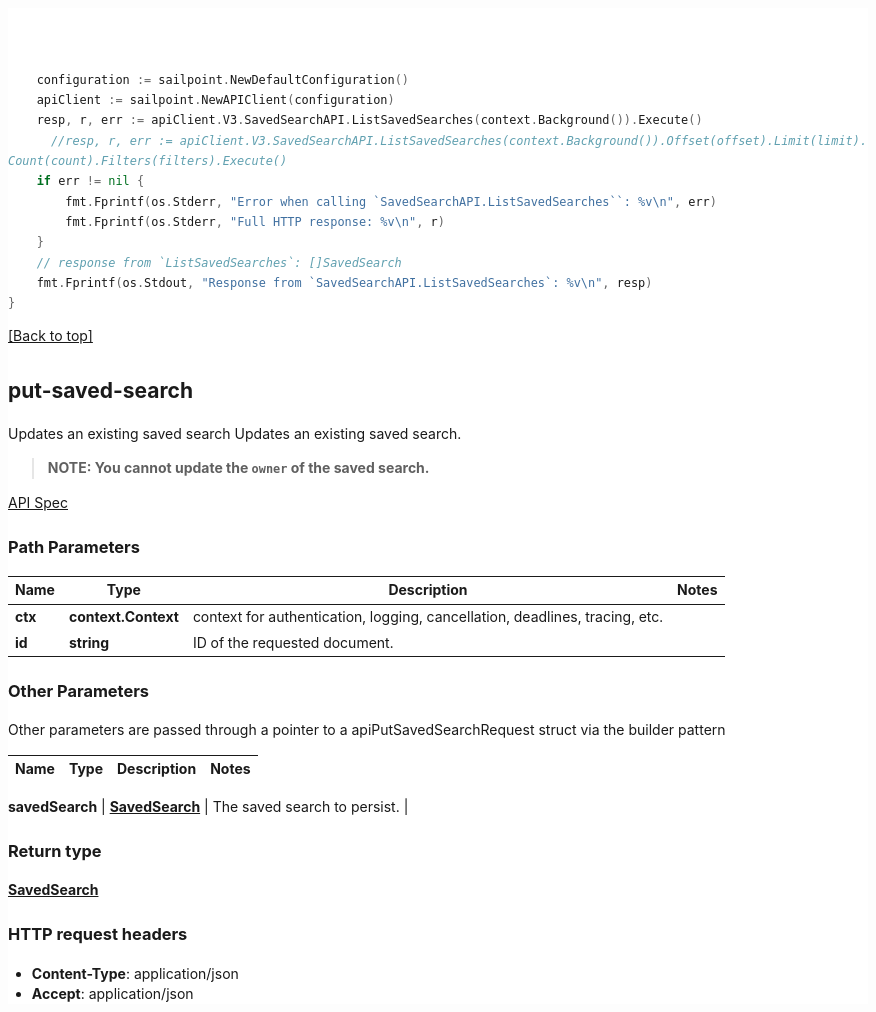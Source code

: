 ```go



    configuration := sailpoint.NewDefaultConfiguration()
    apiClient := sailpoint.NewAPIClient(configuration)
    resp, r, err := apiClient.V3.SavedSearchAPI.ListSavedSearches(context.Background()).Execute()
	  //resp, r, err := apiClient.V3.SavedSearchAPI.ListSavedSearches(context.Background()).Offset(offset).Limit(limit).Count(count).Filters(filters).Execute()
    if err != nil {
	    fmt.Fprintf(os.Stderr, "Error when calling `SavedSearchAPI.ListSavedSearches``: %v\n", err)
	    fmt.Fprintf(os.Stderr, "Full HTTP response: %v\n", r)
    }
    // response from `ListSavedSearches`: []SavedSearch
    fmt.Fprintf(os.Stdout, "Response from `SavedSearchAPI.ListSavedSearches`: %v\n", resp)
}
```

[[Back to top]](#)

## put-saved-search

Updates an existing saved search Updates an existing saved search.

> **NOTE: You cannot update the `owner` of the saved search.**

[API Spec](https://developer.sailpoint.com/docs/api/v3/put-saved-search)

### Path Parameters

| Name | Type | Description | Notes |
| --- | --- | --- | --- |
| **ctx** | **context.Context** | context for authentication, logging, cancellation, deadlines, tracing, etc. |
| **id** | **string** | ID of the requested document. |

### Other Parameters

Other parameters are passed through a pointer to a apiPutSavedSearchRequest struct via the builder pattern

| Name | Type | Description | Notes |
| ---- | ---- | ----------- | ----- |

**savedSearch** | [**SavedSearch**](../models/saved-search) | The saved search to persist. |

### Return type

[**SavedSearch**](../models/saved-search)

### HTTP request headers

- **Content-Type**: application/json
- **Accept**: application/json
